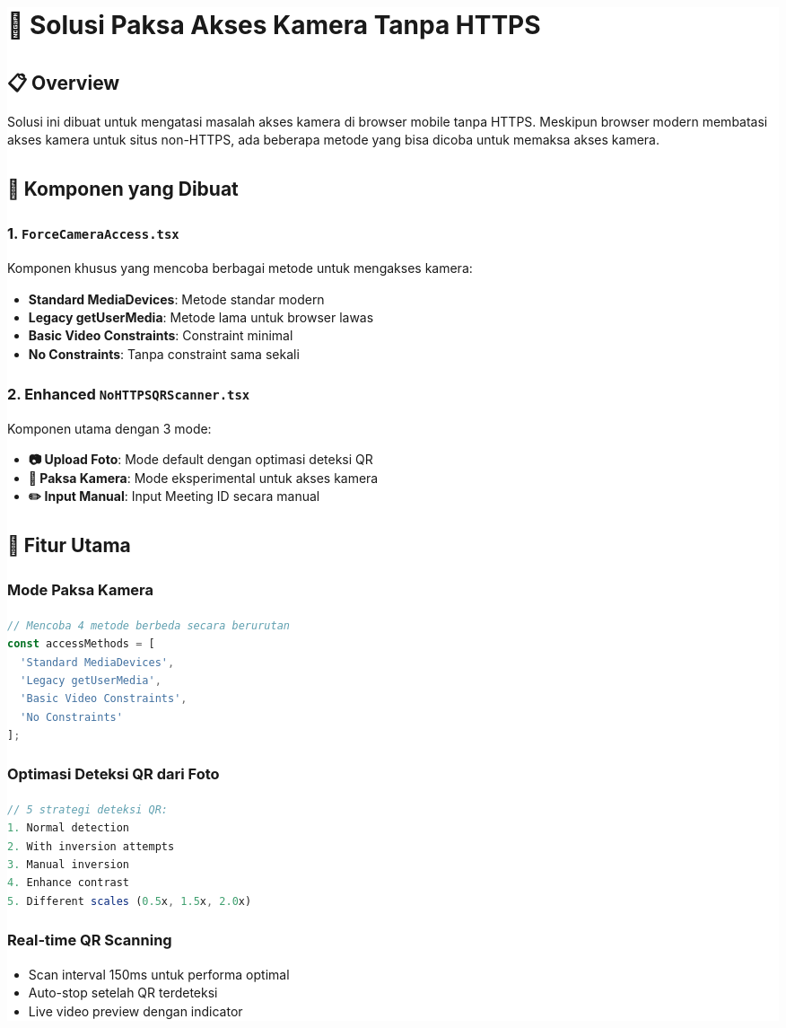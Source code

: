 # 🚀 Solusi Paksa Akses Kamera Tanpa HTTPS

## 📋 Overview

Solusi ini dibuat untuk mengatasi masalah akses kamera di browser mobile tanpa HTTPS. Meskipun browser modern membatasi akses kamera untuk situs non-HTTPS, ada beberapa metode yang bisa dicoba untuk memaksa akses kamera.

## 🔧 Komponen yang Dibuat

### 1. `ForceCameraAccess.tsx`
Komponen khusus yang mencoba berbagai metode untuk mengakses kamera:

- **Standard MediaDevices**: Metode standar modern
- **Legacy getUserMedia**: Metode lama untuk browser lawas
- **Basic Video Constraints**: Constraint minimal
- **No Constraints**: Tanpa constraint sama sekali

### 2. Enhanced `NoHTTPSQRScanner.tsx`
Komponen utama dengan 3 mode:

- **📷 Upload Foto**: Mode default dengan optimasi deteksi QR
- **🚀 Paksa Kamera**: Mode eksperimental untuk akses kamera
- **✏️ Input Manual**: Input Meeting ID secara manual

## 🎯 Fitur Utama

### Mode Paksa Kamera
```typescript
// Mencoba 4 metode berbeda secara berurutan
const accessMethods = [
  'Standard MediaDevices',
  'Legacy getUserMedia', 
  'Basic Video Constraints',
  'No Constraints'
];
```

### Optimasi Deteksi QR dari Foto
```typescript
// 5 strategi deteksi QR:
1. Normal detection
2. With inversion attempts
3. Manual inversion
4. Enhance contrast
5. Different scales (0.5x, 1.5x, 2.0x)
```

### Real-time QR Scanning
- Scan interval 150ms untuk performa optimal
- Auto-stop setelah QR terdeteksi
- Live video preview dengan indicator
